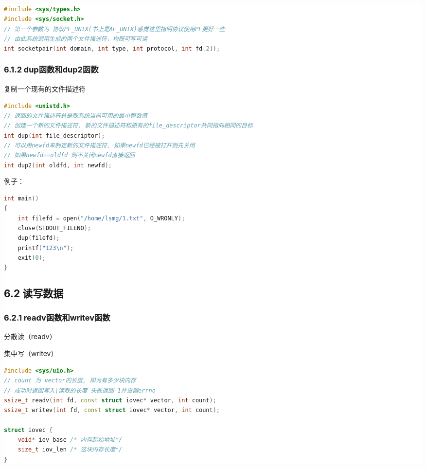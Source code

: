 ```c++
#include <sys/types.h>
#include <sys/socket.h>
// 第一个参数为 协议PF_UNIX(书上是AF_UNIX)感觉这里指明协议使用PF更好一些
// 由此系统调用生成的两个文件描述符，均既可写可读
int socketpair(int domain, int type, int protocol, int fd[2]);
```



### 6.1.2 dup函数和dup2函数

复制一个现有的文件描述符

```c++
#include <unistd.h>
// 返回的文件描述符总是取系统当前可用的最小整数值
// 创建一个新的文件描述符, 新的文件描述符和原有的file_descriptor共同指向相同的目标
int dup(int file_descriptor);
// 可以用newfd来制定新的文件描述符, 如果newfd已经被打开则先关闭
// 如果newfd==oldfd 则不关闭newfd直接返回
int dup2(int oldfd, int newfd);
```

例子：

```c++
int main()
{
    int filefd = open("/home/lsmg/1.txt", O_WRONLY);
    close(STDOUT_FILENO);
    dup(filefd);
    printf("123\n");
    exit(0);
}
```



## 6.2 读写数据

### 6.2.1 readv函数和writev函数

分散读（readv）

集中写（writev）

```c++
#include <sys/uio.h>
// count 为 vector的长度, 即为有多少块内存
// 成功时返回写入\读取的长度 失败返回-1并设置errno
ssize_t readv(int fd, const struct iovec* vector, int count);
ssize_t writev(int fd, const struct iovec* vector, int count);

struct iovec {
	void* iov_base /* 内存起始地址*/
	size_t iov_len /* 这块内存长度*/
}
```
